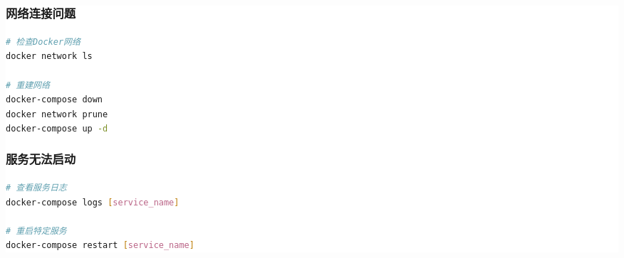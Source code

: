 ### 网络连接问题
```bash
# 检查Docker网络
docker network ls

# 重建网络
docker-compose down
docker network prune
docker-compose up -d
```

### 服务无法启动
```bash
# 查看服务日志
docker-compose logs [service_name]

# 重启特定服务
docker-compose restart [service_name]
```
